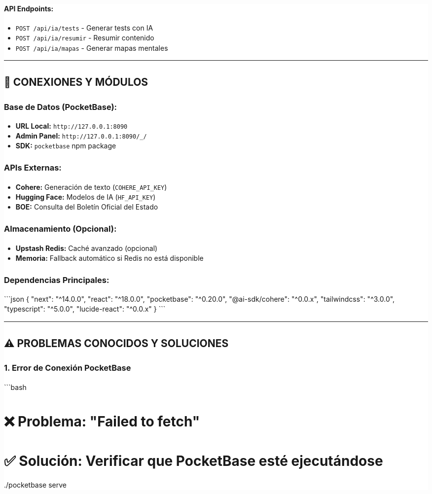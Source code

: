 #### **API Endpoints:**
- `POST /api/ia/tests` - Generar tests con IA
- `POST /api/ia/resumir` - Resumir contenido
- `POST /api/ia/mapas` - Generar mapas mentales

---

## 🔌 **CONEXIONES Y MÓDULOS**

### **Base de Datos (PocketBase):**
- **URL Local:** `http://127.0.0.1:8090`
- **Admin Panel:** `http://127.0.0.1:8090/_/`
- **SDK:** `pocketbase` npm package

### **APIs Externas:**
- **Cohere:** Generación de texto (`COHERE_API_KEY`)
- **Hugging Face:** Modelos de IA (`HF_API_KEY`)
- **BOE:** Consulta del Boletín Oficial del Estado

### **Almacenamiento (Opcional):**
- **Upstash Redis:** Caché avanzado (opcional)
- **Memoria:** Fallback automático si Redis no está disponible

### **Dependencias Principales:**
\`\`\`json
{
  "next": "^14.0.0",
  "react": "^18.0.0",
  "pocketbase": "^0.20.0",
  "@ai-sdk/cohere": "^0.0.x",
  "tailwindcss": "^3.0.0",
  "typescript": "^5.0.0",
  "lucide-react": "^0.0.x"
}
\`\`\`

---

## ⚠️ **PROBLEMAS CONOCIDOS Y SOLUCIONES**

### **1. Error de Conexión PocketBase**
\`\`\`bash
# ❌ Problema: "Failed to fetch"
# ✅ Solución: Verificar que PocketBase esté ejecutándose
./pocketbase serve
